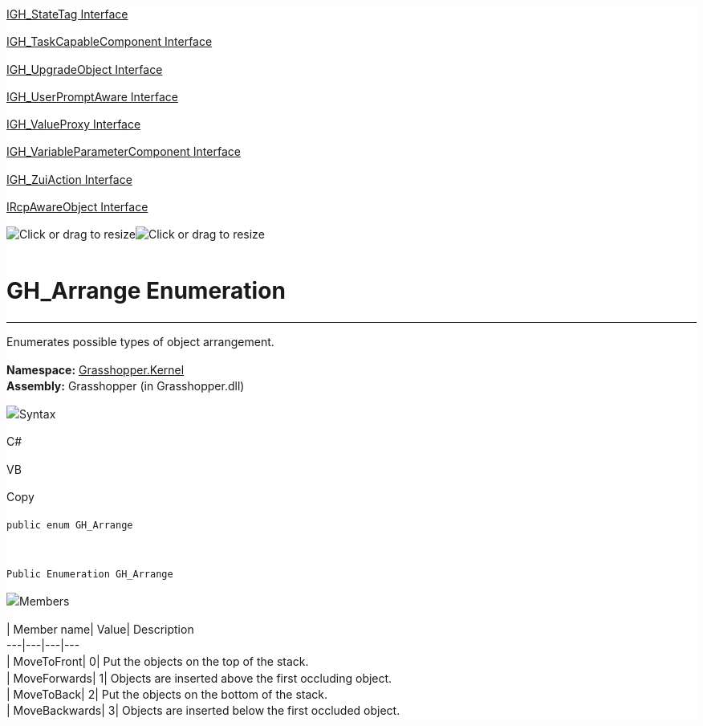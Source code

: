 [IGH_StateTag Interface](../html/T_Grasshopper_Kernel_IGH_StateTag.htm
"IGH_StateTag Interface")

[IGH_TaskCapableComponent
Interface](../html/T_Grasshopper_Kernel_IGH_TaskCapableComponent.htm
"IGH_TaskCapableComponent Interface")

[IGH_UpgradeObject
Interface](../html/T_Grasshopper_Kernel_IGH_UpgradeObject.htm
"IGH_UpgradeObject Interface")

[IGH_UserPromptAware
Interface](../html/T_Grasshopper_Kernel_IGH_UserPromptAware.htm
"IGH_UserPromptAware Interface")

[IGH_ValueProxy Interface](../html/T_Grasshopper_Kernel_IGH_ValueProxy.htm
"IGH_ValueProxy Interface")

[IGH_VariableParameterComponent
Interface](../html/T_Grasshopper_Kernel_IGH_VariableParameterComponent.htm
"IGH_VariableParameterComponent Interface")

[IGH_ZuiAction Interface](../html/T_Grasshopper_Kernel_IGH_ZuiAction.htm
"IGH_ZuiAction Interface")

[IRcpAwareObject Interface](../html/T_Grasshopper_Kernel_IRcpAwareObject.htm
"IRcpAwareObject Interface")

![Click or drag to resize](../icons/TocOpen.gif)![Click or drag to
resize](../icons/TocClose.gif)

# GH_Arrange Enumeration  
  
---  
  
Enumerates possible types of object arrangement.

**Namespace:** [Grasshopper.Kernel](N_Grasshopper_Kernel.htm)  
**Assembly:** Grasshopper (in Grasshopper.dll)

![](../icons/SectionExpanded.png)Syntax

C#

VB

Copy

    
    
    public enum GH_Arrange
    
    
    Public Enumeration GH_Arrange

![](../icons/SectionExpanded.png)Members

| Member name| Value| Description  
---|---|---|---  
| MoveToFront| 0|  Put the objects on the top of the stack.  
| MoveForwards| 1|  Objects are inserted above the first occluding object.  
| MoveToBack| 2|  Put the objects on the bottom of the stack.  
| MoveBackwards| 3|  Objects are inserted below the first occluded object.  
  